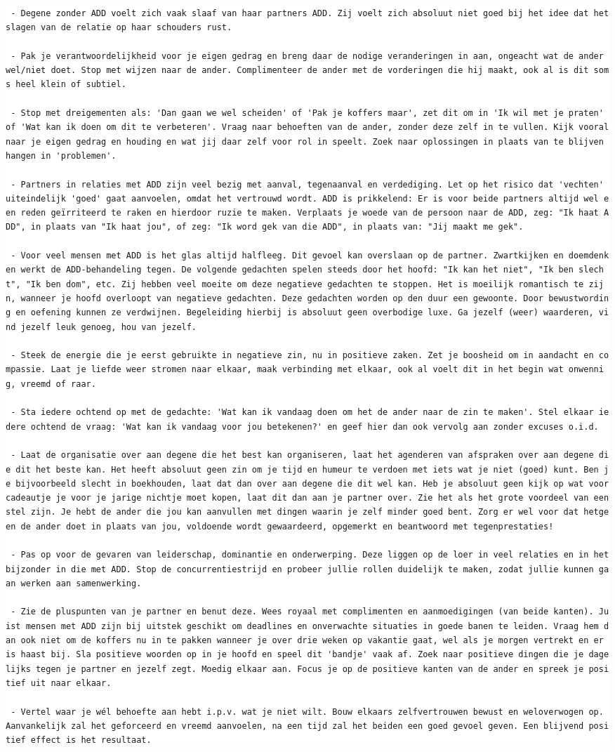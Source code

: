 	 - Degene zonder ADD voelt zich vaak slaaf van haar partners ADD. Zij voelt zich absoluut niet goed bij het idee dat het slagen van de relatie op haar schouders rust.

	 - Pak je verantwoordelijkheid voor je eigen gedrag en breng daar de nodige veranderingen in aan, ongeacht wat de ander wel/niet doet. Stop met wijzen naar de ander. Complimenteer de ander met de vorderingen die hij maakt, ook al is dit soms heel klein of subtiel.

	 - Stop met dreigementen als: 'Dan gaan we wel scheiden' of 'Pak je koffers maar', zet dit om in 'Ik wil met je praten' of 'Wat kan ik doen om dit te verbeteren'. Vraag naar behoeften van de ander, zonder deze zelf in te vullen. Kijk vooral naar je eigen gedrag en houding en wat jij daar zelf voor rol in speelt. Zoek naar oplossingen in plaats van te blijven hangen in 'problemen'.

	 - Partners in relaties met ADD zijn veel bezig met aanval, tegenaanval en verdediging. Let op het risico dat 'vechten' uiteindelijk 'goed' gaat aanvoelen, omdat het vertrouwd wordt. ADD is prikkelend: Er is voor beide partners altijd wel een reden geïrriteerd te raken en hierdoor ruzie te maken. Verplaats je woede van de persoon naar de ADD, zeg: "Ik haat ADD", in plaats van "Ik haat jou", of zeg: "Ik word gek van die ADD", in plaats van: "Jij maakt me gek".

	 - Voor veel mensen met ADD is het glas altijd halfleeg. Dit gevoel kan overslaan op de partner. Zwartkijken en doemdenken werkt de ADD-behandeling tegen. De volgende gedachten spelen steeds door het hoofd: "Ik kan het niet", "Ik ben slecht", "Ik ben dom", etc. Zij hebben veel moeite om deze negatieve gedachten te stoppen. Het is moeilijk romantisch te zijn, wanneer je hoofd overloopt van negatieve gedachten. Deze gedachten worden op den duur een gewoonte. Door bewustwording en oefening kunnen ze verdwijnen. Begeleiding hierbij is absoluut geen overbodige luxe. Ga jezelf (weer) waarderen, vind jezelf leuk genoeg, hou van jezelf.

	 - Steek de energie die je eerst gebruikte in negatieve zin, nu in positieve zaken. Zet je boosheid om in aandacht en compassie. Laat je liefde weer stromen naar elkaar, maak verbinding met elkaar, ook al voelt dit in het begin wat onwennig, vreemd of raar.

	 - Sta iedere ochtend op met de gedachte: 'Wat kan ik vandaag doen om het de ander naar de zin te maken'. Stel elkaar iedere ochtend de vraag: 'Wat kan ik vandaag voor jou betekenen?' en geef hier dan ook vervolg aan zonder excuses o.i.d.

	 - Laat de organisatie over aan degene die het best kan organiseren, laat het agenderen van afspraken over aan degene die dit het beste kan. Het heeft absoluut geen zin om je tijd en humeur te verdoen met iets wat je niet (goed) kunt. Ben je bijvoorbeeld slecht in boekhouden, laat dat dan over aan degene die dit wel kan. Heb je absoluut geen kijk op wat voor cadeautje je voor je jarige nichtje moet kopen, laat dit dan aan je partner over. Zie het als het grote voordeel van een stel zijn. Je hebt de ander die jou kan aanvullen met dingen waarin je zelf minder goed bent. Zorg er wel voor dat hetgeen de ander doet in plaats van jou, voldoende wordt gewaardeerd, opgemerkt en beantwoord met tegenprestaties!

	 - Pas op voor de gevaren van leiderschap, dominantie en onderwerping. Deze liggen op de loer in veel relaties en in het bijzonder in die met ADD. Stop de concurrentiestrijd en probeer jullie rollen duidelijk te maken, zodat jullie kunnen gaan werken aan samenwerking.

	 - Zie de pluspunten van je partner en benut deze. Wees royaal met complimenten en aanmoedigingen (van beide kanten). Juist mensen met ADD zijn bij uitstek geschikt om deadlines en onverwachte situaties in goede banen te leiden. Vraag hem dan ook niet om de koffers nu in te pakken wanneer je over drie weken op vakantie gaat, wel als je morgen vertrekt en er is haast bij. Sla positieve woorden op in je hoofd en speel dit 'bandje' vaak af. Zoek naar positieve dingen die je dagelijks tegen je partner en jezelf zegt. Moedig elkaar aan. Focus je op de positieve kanten van de ander en spreek je positief uit naar elkaar.

	 - Vertel waar je wél behoefte aan hebt i.p.v. wat je niet wilt. Bouw elkaars zelfvertrouwen bewust en weloverwogen op. Aanvankelijk zal het geforceerd en vreemd aanvoelen, na een tijd zal het beiden een goed gevoel geven. Een blijvend positief effect is het resultaat.
